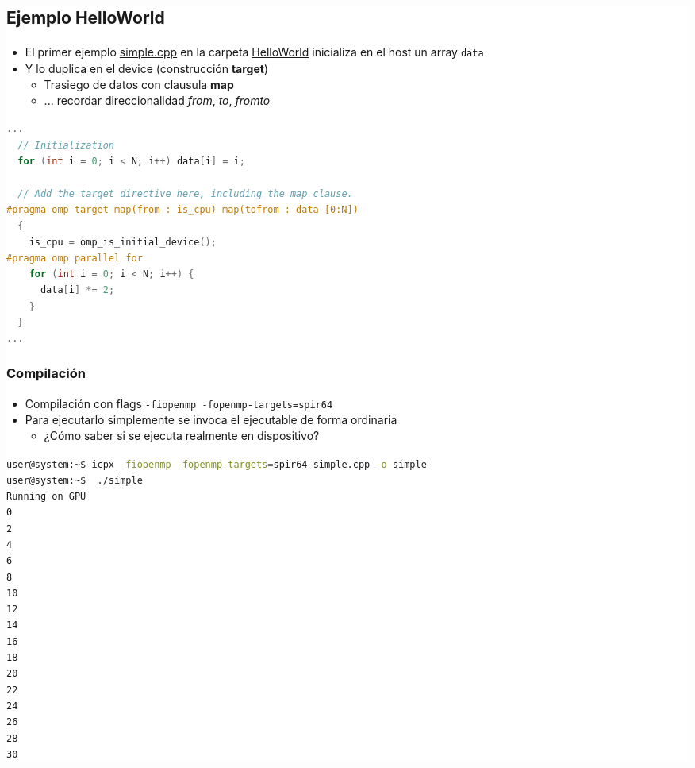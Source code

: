 
## Ejemplo HelloWorld
* El primer ejemplo [simple.cpp](Hello_World/simple.cpp) en la carpeta [HelloWorld](Hello_world) inicializa en el host un array ```data```
* Y lo duplica en el device (construcción **target**)
    * Trasiego de datos con clausula **map**
    * ... recordar direccionalidad *from*, *to*, *fromto* 

```c
...
  // Initialization
  for (int i = 0; i < N; i++) data[i] = i;

  // Add the target directive here, including the map clause.
#pragma omp target map(from : is_cpu) map(tofrom : data [0:N])
  {
    is_cpu = omp_is_initial_device();
#pragma omp parallel for
    for (int i = 0; i < N; i++) {
      data[i] *= 2;
    }
  }
...
```

### Compilación
* Compilación con flags ```-fiopenmp -fopenmp-targets=spir64```
* Para ejecutarlo simplemente se invoca el ejecutable de forma ordinaria
     * ¿Cómo saber si se ejecuta realmente en dispositivo?

```bash
user@system:~$ icpx -fiopenmp -fopenmp-targets=spir64 simple.cpp -o simple
user@system:~$  ./simple 
Running on GPU
0
2
4
6
8
10
12
14
16
18
20
22
24
26
28
30
```
